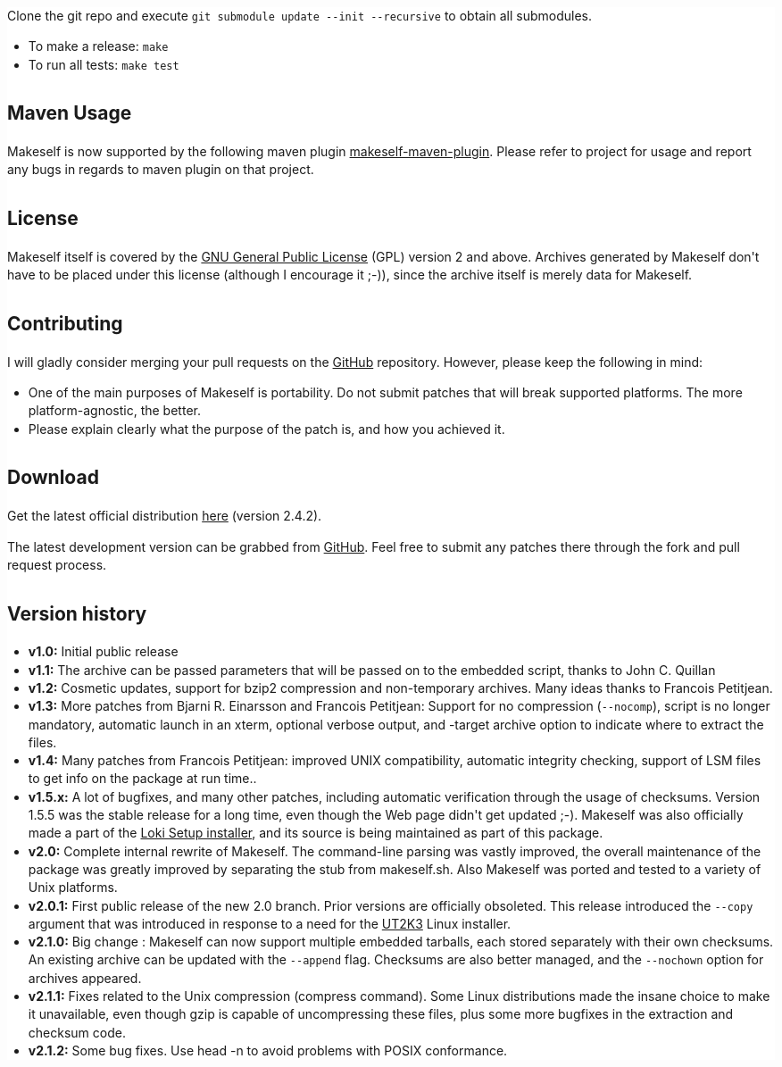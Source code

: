 Clone the git repo and execute `git submodule update --init --recursive` to obtain all submodules.

* To make a release: `make`
* To run all tests:  `make test`

## Maven Usage

Makeself is now supported by the following maven plugin [makeself-maven-plugin](https://github.com/hazendaz/makeself-maven-plugin).  Please refer to project for usage and report any bugs in regards to maven plugin on that project.

## License

Makeself itself is covered by the [GNU General Public License][8] (GPL) version 2 and above. Archives generated by Makeself don't have to be placed under this license (although I encourage it ;-)), since the archive itself is merely data for Makeself.

## Contributing

I will gladly consider merging your pull requests on the [GitHub][10] repository. However, please keep the following in mind:

  * One of the main purposes of Makeself is portability. Do not submit patches that will break supported platforms. The more platform-agnostic, the better.
  * Please explain clearly what the purpose of the patch is, and how you achieved it.

## Download

Get the latest official distribution [here][9] (version 2.4.2).

The latest development version can be grabbed from [GitHub][10]. Feel free to submit any patches there through the fork and pull request process.

## Version history

  * **v1.0:** Initial public release
  * **v1.1:** The archive can be passed parameters that will be passed on to the embedded script, thanks to John C. Quillan
  * **v1.2:** Cosmetic updates, support for bzip2 compression and non-temporary archives. Many ideas thanks to Francois Petitjean.
  * **v1.3:** More patches from Bjarni R. Einarsson and Francois Petitjean: Support for no compression (`--nocomp`), script is no longer mandatory, automatic launch in an xterm, optional verbose output, and -target archive option to indicate where to extract the files.
  * **v1.4:** Many patches from Francois Petitjean: improved UNIX compatibility, automatic integrity checking, support of LSM files to get info on the package at run time..
  * **v1.5.x:** A lot of bugfixes, and many other patches, including automatic verification through the usage of checksums. Version 1.5.5 was the stable release for a long time, even though the Web page didn't get updated ;-). Makeself was also officially made a part of the [Loki Setup installer][11], and its source is being maintained as part of this package.
  * **v2.0:** Complete internal rewrite of Makeself. The command-line parsing was vastly improved, the overall maintenance of the package was greatly improved by separating the stub from makeself.sh. Also Makeself was ported and tested to a variety of Unix platforms.
  * **v2.0.1:** First public release of the new 2.0 branch. Prior versions are officially obsoleted. This release introduced the `--copy` argument that was introduced in response to a need for the [UT2K3][12] Linux installer.
  * **v2.1.0:** Big change : Makeself can now support multiple embedded tarballs, each stored separately with their own checksums. An existing archive can be updated with the `--append` flag. Checksums are also better managed, and the `--nochown` option for archives appeared.
  * **v2.1.1:** Fixes related to the Unix compression (compress command). Some Linux distributions made the insane choice to make it unavailable, even though gzip is capable of uncompressing these files, plus some more bugfixes in the extraction and checksum code.
  * **v2.1.2:** Some bug fixes. Use head -n to avoid problems with POSIX conformance.

   [1]: http://makeself.io/
   [2]: mailto:megastep@megastep.org
   [3]: http://www.idsoftware.com/
   [4]: http://www.lokigames.com/products/myth2/updates.php3
   [5]: http://www.nvidia.com/
   [6]: http://earth.google.com/
   [7]: http://www.virtualbox.org/
   [8]: http://www.gnu.org/copyleft/gpl.html
   [9]: https://github.com/megastep/makeself/releases/download/release-2.4.2/makeself-2.4.2.run
   [10]: https://github.com/megastep/makeself
   [11]: https://github.com/megastep/loki_setup/
   [12]: http://www.unrealtournament2003.com/
   [13]: http://www.icculus.org/
   [14]: http://bre.klaki.net/programs/setup.sh/
   [15]: https://stephanepeter.com/